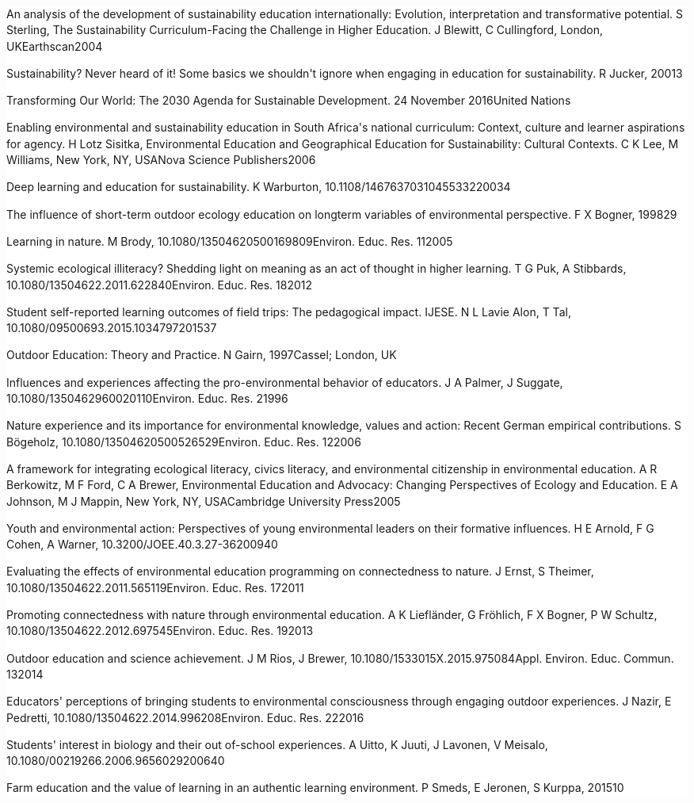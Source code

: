 An analysis of the development of sustainability education internationally: Evolution, interpretation and transformative potential. S Sterling, The Sustainability Curriculum-Facing the Challenge in Higher Education. J Blewitt, C Cullingford, London, UKEarthscan2004

Sustainability? Never heard of it! Some basics we shouldn't ignore when engaging in education for sustainability. R Jucker, 20013

Transforming Our World: The 2030 Agenda for Sustainable Development. 24 November 2016United Nations

Enabling environmental and sustainability education in South Africa's national curriculum: Context, culture and learner aspirations for agency. H Lotz Sisitka, Environmental Education and Geographical Education for Sustainability: Cultural Contexts. C K Lee, M Williams, New York, NY, USANova Science Publishers2006

Deep learning and education for sustainability. K Warburton, 10.1108/1467637031045533220034

The influence of short-term outdoor ecology education on longterm variables of environmental perspective. F X Bogner, 199829

Learning in nature. M Brody, 10.1080/13504620500169809Environ. Educ. Res. 112005

Systemic ecological illiteracy? Shedding light on meaning as an act of thought in higher learning. T G Puk, A Stibbards, 10.1080/13504622.2011.622840Environ. Educ. Res. 182012

Student self-reported learning outcomes of field trips: The pedagogical impact. IJESE. N L Lavie Alon, T Tal, 10.1080/09500693.2015.1034797201537

Outdoor Education: Theory and Practice. N Gairn, 1997Cassel; London, UK

Influences and experiences affecting the pro-environmental behavior of educators. J A Palmer, J Suggate, 10.1080/1350462960020110Environ. Educ. Res. 21996

Nature experience and its importance for environmental knowledge, values and action: Recent German empirical contributions. S Bögeholz, 10.1080/13504620500526529Environ. Educ. Res. 122006

A framework for integrating ecological literacy, civics literacy, and environmental citizenship in environmental education. A R Berkowitz, M F Ford, C A Brewer, Environmental Education and Advocacy: Changing Perspectives of Ecology and Education. E A Johnson, M J Mappin, New York, NY, USACambridge University Press2005

Youth and environmental action: Perspectives of young environmental leaders on their formative influences. H E Arnold, F G Cohen, A Warner, 10.3200/JOEE.40.3.27-36200940

Evaluating the effects of environmental education programming on connectedness to nature. J Ernst, S Theimer, 10.1080/13504622.2011.565119Environ. Educ. Res. 172011

Promoting connectedness with nature through environmental education. A K Liefländer, G Fröhlich, F X Bogner, P W Schultz, 10.1080/13504622.2012.697545Environ. Educ. Res. 192013

Outdoor education and science achievement. J M Rios, J Brewer, 10.1080/1533015X.2015.975084Appl. Environ. Educ. Commun. 132014

Educators' perceptions of bringing students to environmental consciousness through engaging outdoor experiences. J Nazir, E Pedretti, 10.1080/13504622.2014.996208Environ. Educ. Res. 222016

Students' interest in biology and their out of-school experiences. A Uitto, K Juuti, J Lavonen, V Meisalo, 10.1080/00219266.2006.9656029200640

Farm education and the value of learning in an authentic learning environment. P Smeds, E Jeronen, S Kurppa, 201510
